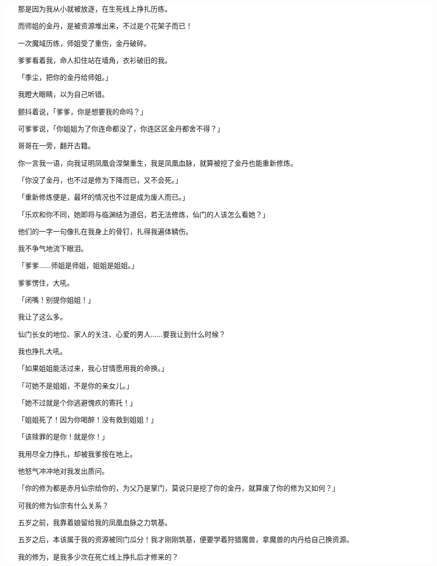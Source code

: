 &emsp;&emsp;那是因为我从小就被放逐，在生死线上挣扎历练。  
  
&emsp;&emsp;而师姐的金丹，是被资源堆出来，不过是个花架子而已！  
  
&emsp;&emsp;一次魔域历练，师姐受了重伤，金丹破碎。  
  
&emsp;&emsp;爹爹看着我，命人扣住站在墙角，衣衫破旧的我。  
  
&emsp;&emsp;「季尘，把你的金丹给师姐。」  
  
&emsp;&emsp;我瞪大眼睛，以为自己听错。  
  
&emsp;&emsp;颤抖着说，「爹爹，你是想要我的命吗？」  
  
&emsp;&emsp;可爹爹说，「你姐姐为了你连命都没了，你连区区金丹都舍不得？」  
  
&emsp;&emsp;哥哥在一旁，翻开古籍。  
  
&emsp;&emsp;你一言我一语，向我证明凤凰会涅槃重生，我是凤凰血脉，就算被挖了金丹也能重新修炼。  
  
&emsp;&emsp;「你没了金丹，也不过是修为下降而已，又不会死。」  
  
&emsp;&emsp;「重新修炼便是，最坏的情况也不过是成为废人而已。」  
  
&emsp;&emsp;「乐欢和你不同，她即将与临渊结为道侣，若无法修炼，仙门的人该怎么看她？」  
  
&emsp;&emsp;他们的一字一句像扎在我身上的骨钉，扎得我遍体鳞伤。  
  
&emsp;&emsp;我不争气地流下眼泪。  
  
&emsp;&emsp;「爹爹……师姐是师姐，姐姐是姐姐。」  
  
&emsp;&emsp;爹爹愣住，大吼。  
  
&emsp;&emsp;「闭嘴！别提你姐姐！」  
  
&emsp;&emsp;我让了这么多。  
  
&emsp;&emsp;仙门长女的地位、家人的关注、心爱的男人……要我让到什么时候？  
  
&emsp;&emsp;我也挣扎大吼。  
  
&emsp;&emsp;「如果姐姐能活过来，我心甘情愿用我的命换。」  
  
&emsp;&emsp;「可她不是姐姐，不是你的亲女儿。」  
  
&emsp;&emsp;「她不过就是个你逃避愧疚的寄托！」  
  
&emsp;&emsp;「姐姐死了！因为你喝醉！没有救到姐姐！」  
  
&emsp;&emsp;「该赎罪的是你！就是你！」  
  
&emsp;&emsp;我用尽全力挣扎，却被我爹按在地上。  
  
&emsp;&emsp;他怒气冲冲地对我发出质问。  
  
&emsp;&emsp;「你的修为都是赤月仙宗给你的，为父乃是掌门，莫说只是挖了你的金丹，就算废了你的修为又如何？」  
  
&emsp;&emsp;可我的修为仙宗有什么关系？  
  
&emsp;&emsp;五岁之前，我靠着娘留给我的凤凰血脉之力筑基。  
  
&emsp;&emsp;五岁之后，本该属于我的资源被同门瓜分！我才刚刚筑基，便要学着狩猎魔兽，拿魔兽的内丹给自己换资源。  
  
&emsp;&emsp;我的修为，是我多少次在死亡线上挣扎后才修来的？  
  